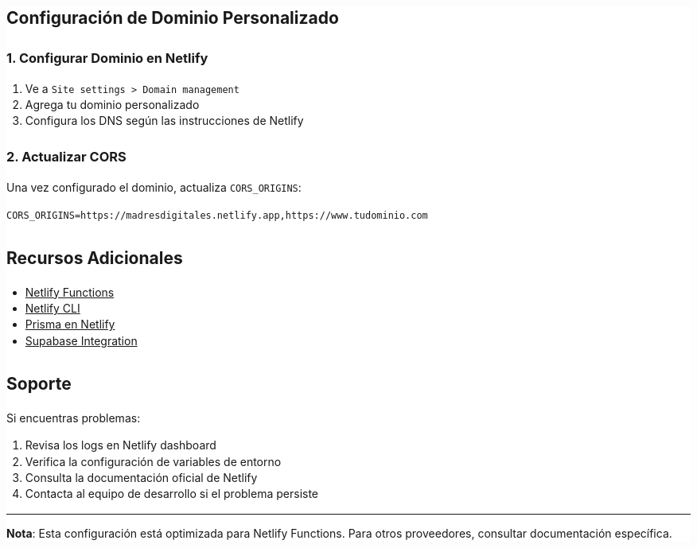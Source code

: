 ## Configuración de Dominio Personalizado

### 1. Configurar Dominio en Netlify

1. Ve a `Site settings > Domain management`
2. Agrega tu dominio personalizado
3. Configura los DNS según las instrucciones de Netlify

### 2. Actualizar CORS

Una vez configurado el dominio, actualiza `CORS_ORIGINS`:

```
CORS_ORIGINS=https://madresdigitales.netlify.app,https://www.tudominio.com
```

## Recursos Adicionales

- [Netlify Functions](https://docs.netlify.com/edge-functions/overview/)
- [Netlify CLI](https://docs.netlify.com/cli/get-started/)
- [Prisma en Netlify](https://www.prisma.io/docs/guides/deployment/deploying-to-netlify)
- [Supabase Integration](https://supabase.com/docs/guides/hosting/netlify)

## Soporte

Si encuentras problemas:

1. Revisa los logs en Netlify dashboard
2. Verifica la configuración de variables de entorno
3. Consulta la documentación oficial de Netlify
4. Contacta al equipo de desarrollo si el problema persiste

---

**Nota**: Esta configuración está optimizada para Netlify Functions. Para otros proveedores, consultar documentación específica.